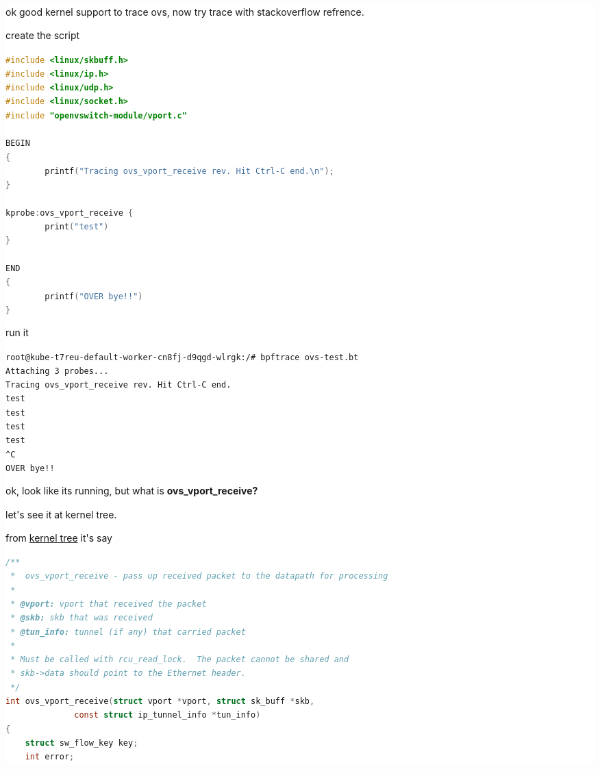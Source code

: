 ok good kernel support to trace ovs, now try trace with stackoverflow refrence.


create the script
```c
#include <linux/skbuff.h>
#include <linux/ip.h>
#include <linux/udp.h>
#include <linux/socket.h>
#include "openvswitch-module/vport.c"

BEGIN
{
        printf("Tracing ovs_vport_receive rev. Hit Ctrl-C end.\n");
}

kprobe:ovs_vport_receive {
        print("test")
}

END
{
        printf("OVER bye!!")
}
```

run it 

```
root@kube-t7reu-default-worker-cn8fj-d9qgd-wlrgk:/# bpftrace ovs-test.bt
Attaching 3 probes...
Tracing ovs_vport_receive rev. Hit Ctrl-C end.
test
test
test
test
^C
OVER bye!!
```

ok, look like its running, but what is **ovs_vport_receive?**

let's see it at kernel tree.


from [kernel tree](https://elixir.bootlin.com/linux/v6.11.5/source/net/openvswitch/vport.c#L494) it's say

```c
/**
 *	ovs_vport_receive - pass up received packet to the datapath for processing
 *
 * @vport: vport that received the packet
 * @skb: skb that was received
 * @tun_info: tunnel (if any) that carried packet
 *
 * Must be called with rcu_read_lock.  The packet cannot be shared and
 * skb->data should point to the Ethernet header.
 */
int ovs_vport_receive(struct vport *vport, struct sk_buff *skb,
		      const struct ip_tunnel_info *tun_info)
{
	struct sw_flow_key key;
	int error;

```
